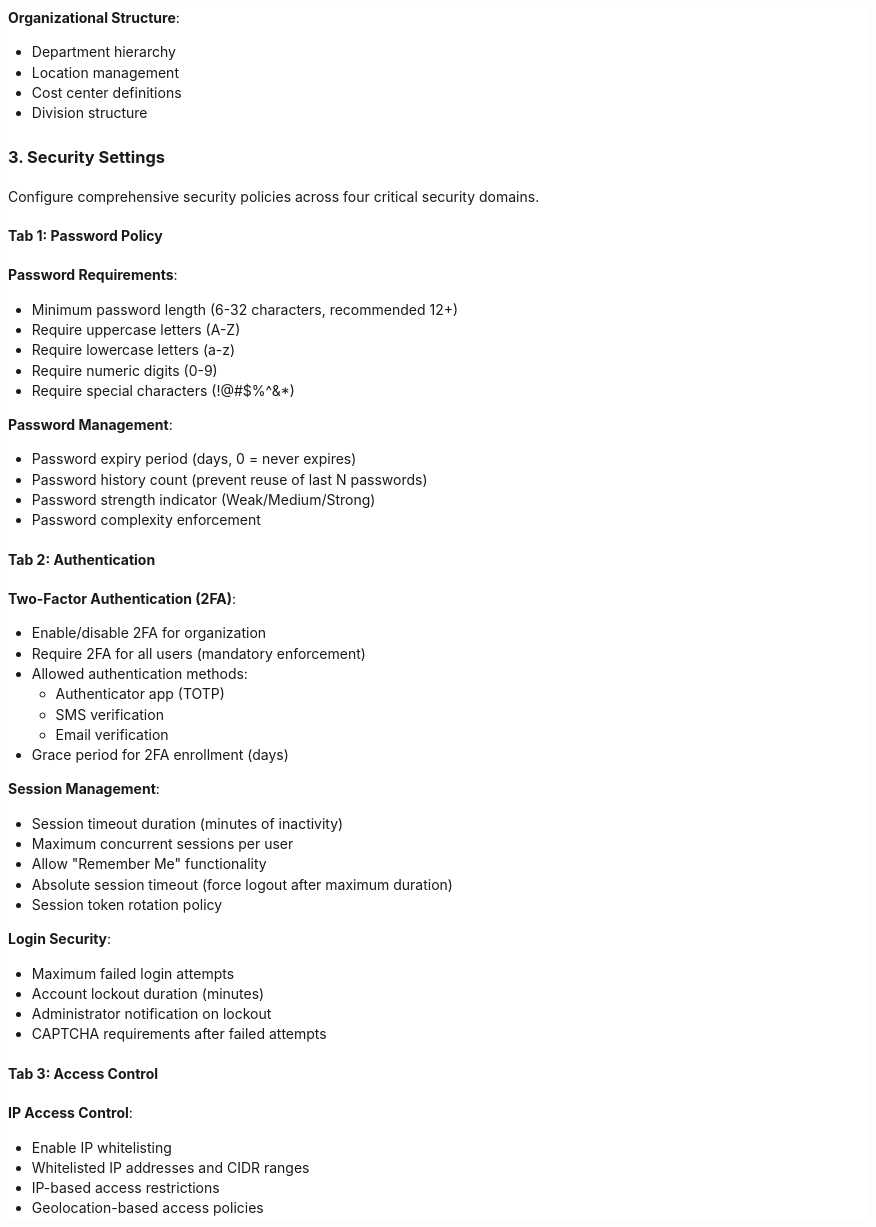 **Organizational Structure**:
- Department hierarchy
- Location management
- Cost center definitions
- Division structure

### 3. Security Settings

Configure comprehensive security policies across four critical security domains.

#### Tab 1: Password Policy
**Password Requirements**:
- Minimum password length (6-32 characters, recommended 12+)
- Require uppercase letters (A-Z)
- Require lowercase letters (a-z)
- Require numeric digits (0-9)
- Require special characters (!@#$%^&*)

**Password Management**:
- Password expiry period (days, 0 = never expires)
- Password history count (prevent reuse of last N passwords)
- Password strength indicator (Weak/Medium/Strong)
- Password complexity enforcement

#### Tab 2: Authentication
**Two-Factor Authentication (2FA)**:
- Enable/disable 2FA for organization
- Require 2FA for all users (mandatory enforcement)
- Allowed authentication methods:
  - Authenticator app (TOTP)
  - SMS verification
  - Email verification
- Grace period for 2FA enrollment (days)

**Session Management**:
- Session timeout duration (minutes of inactivity)
- Maximum concurrent sessions per user
- Allow "Remember Me" functionality
- Absolute session timeout (force logout after maximum duration)
- Session token rotation policy

**Login Security**:
- Maximum failed login attempts
- Account lockout duration (minutes)
- Administrator notification on lockout
- CAPTCHA requirements after failed attempts

#### Tab 3: Access Control
**IP Access Control**:
- Enable IP whitelisting
- Whitelisted IP addresses and CIDR ranges
- IP-based access restrictions
- Geolocation-based access policies

